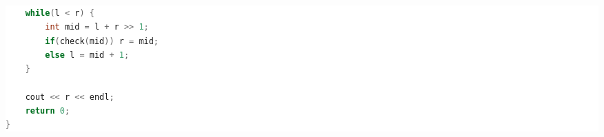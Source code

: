 ```c++
    while(l < r) {
        int mid = l + r >> 1;
        if(check(mid)) r = mid;
        else l = mid + 1;
    }
    
    cout << r << endl;
    return 0;
}
```